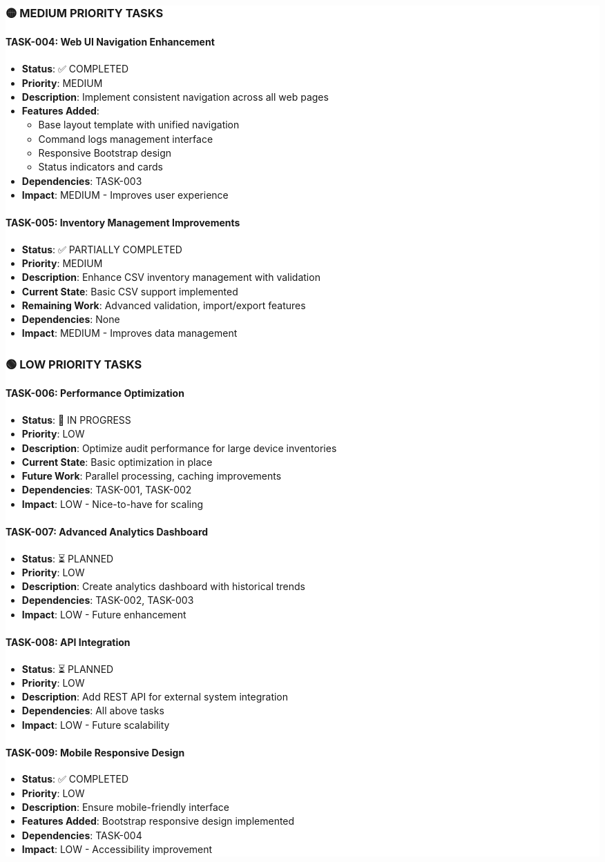 ### 🟡 MEDIUM PRIORITY TASKS

#### TASK-004: Web UI Navigation Enhancement
- **Status**: ✅ COMPLETED
- **Priority**: MEDIUM
- **Description**: Implement consistent navigation across all web pages
- **Features Added**:
  - Base layout template with unified navigation
  - Command logs management interface
  - Responsive Bootstrap design
  - Status indicators and cards
- **Dependencies**: TASK-003
- **Impact**: MEDIUM - Improves user experience

#### TASK-005: Inventory Management Improvements
- **Status**: ✅ PARTIALLY COMPLETED
- **Priority**: MEDIUM
- **Description**: Enhance CSV inventory management with validation
- **Current State**: Basic CSV support implemented
- **Remaining Work**: Advanced validation, import/export features
- **Dependencies**: None
- **Impact**: MEDIUM - Improves data management

### 🟢 LOW PRIORITY TASKS

#### TASK-006: Performance Optimization
- **Status**: 🔄 IN PROGRESS
- **Priority**: LOW
- **Description**: Optimize audit performance for large device inventories
- **Current State**: Basic optimization in place
- **Future Work**: Parallel processing, caching improvements
- **Dependencies**: TASK-001, TASK-002
- **Impact**: LOW - Nice-to-have for scaling

#### TASK-007: Advanced Analytics Dashboard
- **Status**: ⏳ PLANNED
- **Priority**: LOW
- **Description**: Create analytics dashboard with historical trends
- **Dependencies**: TASK-002, TASK-003
- **Impact**: LOW - Future enhancement

#### TASK-008: API Integration
- **Status**: ⏳ PLANNED
- **Priority**: LOW
- **Description**: Add REST API for external system integration
- **Dependencies**: All above tasks
- **Impact**: LOW - Future scalability

#### TASK-009: Mobile Responsive Design
- **Status**: ✅ COMPLETED
- **Priority**: LOW
- **Description**: Ensure mobile-friendly interface
- **Features Added**: Bootstrap responsive design implemented
- **Dependencies**: TASK-004
- **Impact**: LOW - Accessibility improvement
